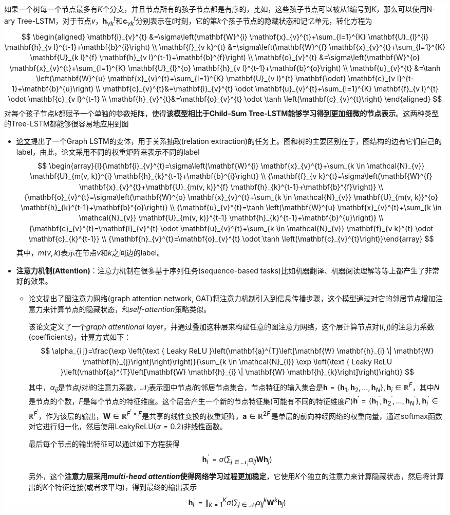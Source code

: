   
  如果一个树每一个节点最多有$K$个分支，并且节点所有的孩子节点都是有序的，比如，这些孩子节点可以被从$1$编号到$K$，那么可以使用N-ary Tree-LSTM，对于节点$v$，$\mathbf{h}_{vk}^t$和$\mathbf{c}_{vk}^t$分别表示在$t$时刻，它的第$k$个孩子节点的隐藏状态和记忆单元，转化方程为
  $$
  \begin{aligned} \mathbf{i}_{v}^{t} &=\sigma\left(\mathbf{W}^{i} \mathbf{x}_{v}^{t}+\sum_{l=1}^{K} \mathbf{U}_{l}^{i} \mathbf{h}_{v l}^{t-1}+\mathbf{b}^{i}\right) \\ \mathbf{f}_{v k}^{t} &=\sigma\left(\mathbf{W}^{f} \mathbf{x}_{v}^{t}+\sum_{l=1}^{K} \mathbf{U}_{k l}^{f} \mathbf{h}_{v l}^{t-1}+\mathbf{b}^{f}\right) \\ \mathbf{o}_{v}^{t} &=\sigma\left(\mathbf{W}^{o} \mathbf{x}_{v}^{t}+\sum_{l=1}^{K} \mathbf{U}_{l}^{o} \mathbf{h}_{v l}^{t-1}+\mathbf{b}^{o}\right) \\ \mathbf{u}_{v}^{t} &=\tanh \left(\mathbf{W}^{u} \mathbf{x}_{v}^{t}+\sum_{l=1}^{K} \mathbf{U}_{v l}^{t} \mathbf{\odot} \mathbf{c}_{v l}^{t-1}+\mathbf{b}^{u}\right) \\
    \mathbf{c}_{v}^{t}&=\mathbf{i}_{v}^{t} \odot \mathbf{u}_{v}^{t}+\sum_{l=1}^{K} \mathbf{f}_{v l}^{t} \odot \mathbf{c}_{v l}^{t-1} \\
    \mathbf{h}_{v}^{t}&=\mathbf{o}_{v}^{t} \odot \tanh \left(\mathbf{c}_{v}^{t}\right)
    \end{aligned}
  $$
    对每个孩子节点$k$都赋予一个单独的参数矩阵，使得**该模型相比于Child-Sum Tree-LSTM能够学习得到更加细微的节点表示**。这两种类型的Tree-LSTM都能够很容易地应用到图
  
  + [论文]()提出了一个Graph LSTM的变体，用于关系抽取(relation extraction)的任务上。图和树的主要区别在于，图结构的边有它们自己的label，由此，论文采用不同的权重矩阵来表示不同的label
    $$
    \begin{array}{l}{\mathbf{i}_{v}^{t}=\sigma\left(\mathbf{W}^{i} \mathbf{x}_{v}^{t}+\sum_{k \in \mathcal{N}_{v}} \mathbf{U}_{m(v, k)}^{i} \mathbf{h}_{k}^{t-1}+\mathbf{b}^{i}\right)} \\ {\mathbf{f}_{v k}^{t}=\sigma\left(\mathbf{W}^{f} \mathbf{x}_{v}^{t}+\mathbf{U}_{m(v, k)}^{f} \mathbf{h}_{k}^{t-1}+\mathbf{b}^{f}\right)} \\ {\mathbf{o}_{v}^{t}=\sigma\left(\mathbf{W}^{o} \mathbf{x}_{v}^{t}+\sum_{k \in \mathcal{N}_{v}} \mathbf{U}_{m(v, k)}^{o} \mathbf{h}_{k}^{t-1}+\mathbf{b}^{o}\right)} \\ {\mathbf{u}_{v}^{t}=\tanh \left(\mathbf{W}^{u} \mathbf{x}_{v}^{t}+\sum_{k \in \mathcal{N}_{v}} \mathbf{U}_{m(v, k)}^{t-1} \mathbf{h}_{k}^{t-1}+\mathbf{b}^{u}\right)} \\ {\mathbf{c}_{v}^{t}=\mathbf{i}_{v}^{t} \odot \mathbf{u}_{v}^{t}+\sum_{k \in \mathcal{N}_{v}} \mathbf{f}_{v k}^{t} \odot \mathbf{c}_{k}^{t-1}} \\ {\mathbf{h}_{v}^{t}=\mathbf{o}_{v}^{t} \odot \tanh \left(\mathbf{c}_{v}^{t}\right)}\end{array}
    $$
    其中，$m(v,k)$表示在节点$v$和$k$之间边的label。
  
+ **注意力机制(Attention)**：注意力机制在很多基于序列任务(sequence-based tasks)比如机器翻译、机器阅读理解等等上都产生了非常好的效果。

  + [论文]()提出了图注意力网络(graph attention network, GAT)将注意力机制引入到信息传播步骤，这个模型通过对它的邻居节点增加注意力来计算节点的隐藏状态，和*self-attention*策略类似。
  
    该论文定义了一个*graph attentional layer*，并通过叠加这种层来构建任意的图注意力网络，这个层计算节点对$(i,j)$的注意力系数(coefficients)，计算方式如下：
    $$
    \alpha_{i j}=\frac{\exp \left(\text { Leaky ReLU }\left(\mathbf{a}^{T}\left[\mathbf{W} \mathbf{h}_{i} \| \mathbf{W} \mathbf{h}_{j}\right]\right)\right)}{\sum_{k \in \mathcal{N}_{i}} \exp \left(\text { Leaky ReLU }\left(\mathbf{a}^{T}\left[\mathbf{W} \mathbf{h}_{i} \| \mathbf{W} \mathbf{h}_{k}\right]\right)\right)}
    $$
    其中，$\alpha_{ij}$是节点$j$对$i$的注意力系数，$\mathcal{N}_i$表示图中节点$i$的邻居节点集合，节点特征的输入集合是$\mathbf{h}=\left\{\mathbf{h}_{1}, \mathbf{h}_{2}, \ldots, \mathbf{h}_{N}\right\},\mathbf{h}_{i} \in\mathbb{R}^{F}$，其中$N$是节点的个数，$F$是每个节点的特征维度。这个层会产生一个新的节点特征集(可能有不同的特征维度$F'$)$\mathbf{h}^{\prime}=\left\{\mathbf{h}_{1}^{\prime}, \mathbf{h}_{2}^{\prime}, \ldots, \mathbf{h}_{N}^{\prime}\right\},\mathbf{h}_{i}^{\prime} \in \mathbb{R}^{F^{\prime}}$，作为该层的输出，$\mathbf{W} \in \mathbb{R}^{F^{\prime} \times F}$是共享的线性变换的权重矩阵，$\mathbf{a} \in \mathbb{R}^{2 F^{\prime}}$是单层的前向神经网络的权重向量，通过softmax函数对它进行归一化，然后使用LeakyReLU($\alpha=0.2$)非线性函数。
  
    最后每个节点的输出特征可以通过如下方程获得
    $$
    \mathbf{h}_{i}^{\prime}=\sigma\left(\sum_{j \in \mathcal{N}_{i}} \alpha_{i j} \mathbf{W h}_{j}\right)
    $$
    另外，这个**注意力层采用*multi-head attention*使得网络学习过程更加稳定**，它使用$K$个独立的注意力来计算隐藏状态，然后将计算出的$K$个特征连接(或者求平均)，得到最终的输出表示
    $$
    \mathbf{h}_{i}^{\prime}=\|_{k=1}^{K} \sigma\left(\sum_{j \in \mathcal{N}_{i}} \alpha_{i j}^{k} \mathbf{W}^{k} \mathbf{h}_{j}\right)
    $$
  